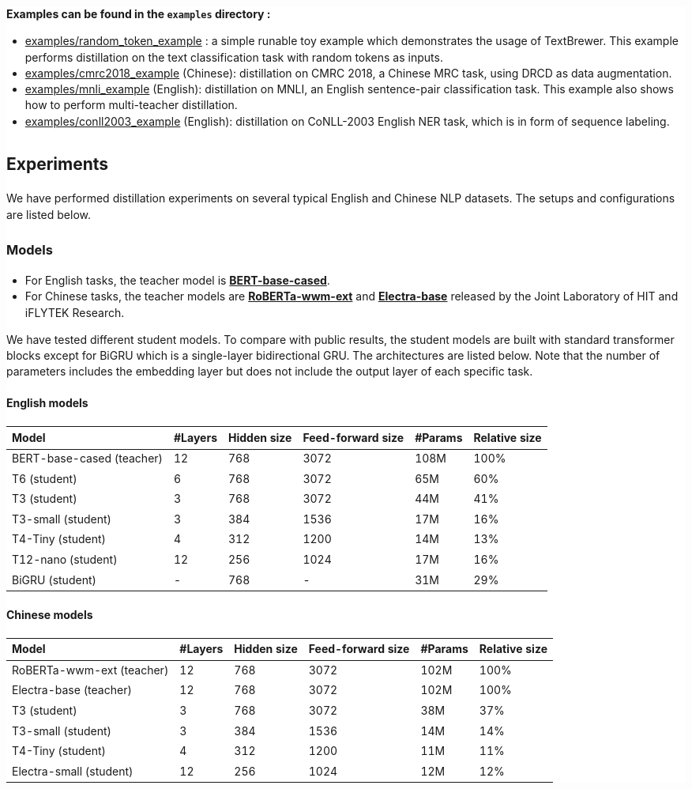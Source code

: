 **Examples can be found in the `examples` directory :**

* [examples/random_token_example](examples/random_token_example) : a simple runable toy example which demonstrates the usage of TextBrewer. This example performs distillation on the text classification task with random tokens as inputs.
* [examples/cmrc2018\_example](examples/cmrc2018_example) (Chinese): distillation on CMRC 2018, a Chinese MRC task, using DRCD as data augmentation.
* [examples/mnli\_example](examples/mnli_example) (English): distillation on MNLI, an English sentence-pair classification task. This example also shows how to perform multi-teacher distillation.
* [examples/conll2003_example](examples/conll2003_example) (English): distillation on CoNLL-2003 English NER task, which is in form of sequence labeling.


## Experiments

We have performed distillation experiments on several typical English and Chinese NLP datasets. The setups and configurations are listed below.

### Models

* For English tasks, the teacher model is [**BERT-base-cased**](https://github.com/google-research/bert).
* For Chinese tasks, the teacher models are [**RoBERTa-wwm-ext**](https://github.com/ymcui/Chinese-BERT-wwm) and [**Electra-base**](https://github.com/ymcui/Chinese-ELECTRA) released by the Joint Laboratory of HIT and iFLYTEK Research.

We have tested different student models. To compare with public results, the student models are built with standard transformer blocks except for BiGRU which is a single-layer bidirectional GRU. The architectures are listed below. Note that the number of parameters includes the embedding layer but does not include the output layer of each specific task. 

#### English models

| Model                 | \#Layers | Hidden size | Feed-forward size | \#Params | Relative size |
| :--------------------- | --------- | ----------- | ----------------- | -------- | ------------- |
| BERT-base-cased (teacher) | 12        | 768         | 3072              | 108M     | 100%          |
| T6 (student)              | 6         | 768         | 3072              | 65M      | 60%           |
| T3 (student)              | 3         | 768         | 3072              | 44M      | 41%           |
| T3-small (student)        | 3         | 384         | 1536              | 17M      | 16%           |
| T4-Tiny (student)         | 4         | 312         | 1200              | 14M      | 13%           |
| T12-nano (student)        | 12        | 256         | 1024              | 17M      | 16%           |
| BiGRU (student)           | -         | 768         | -                 | 31M      | 29%           |

#### Chinese models

| Model                 | \#Layers | Hidden size | Feed-forward size | \#Params | Relative size   |
| :--------------------- | --------- | ----------- | ----------------- | -------- | ------------- |
| RoBERTa-wwm-ext (teacher) | 12        | 768         | 3072              | 102M      | 100%          |
| Electra-base (teacher)    | 12        | 768         | 3072              | 102M      | 100%          |
| T3 (student)              | 3         | 768         | 3072              | 38M       | 37%           |
| T3-small (student)        | 3         | 384         | 1536              | 14M       | 14%           |
| T4-Tiny (student)         | 4         | 312         | 1200              | 11M       | 11%           |
| Electra-small (student)   | 12        | 256         | 1024              | 12M       | 12%           |
